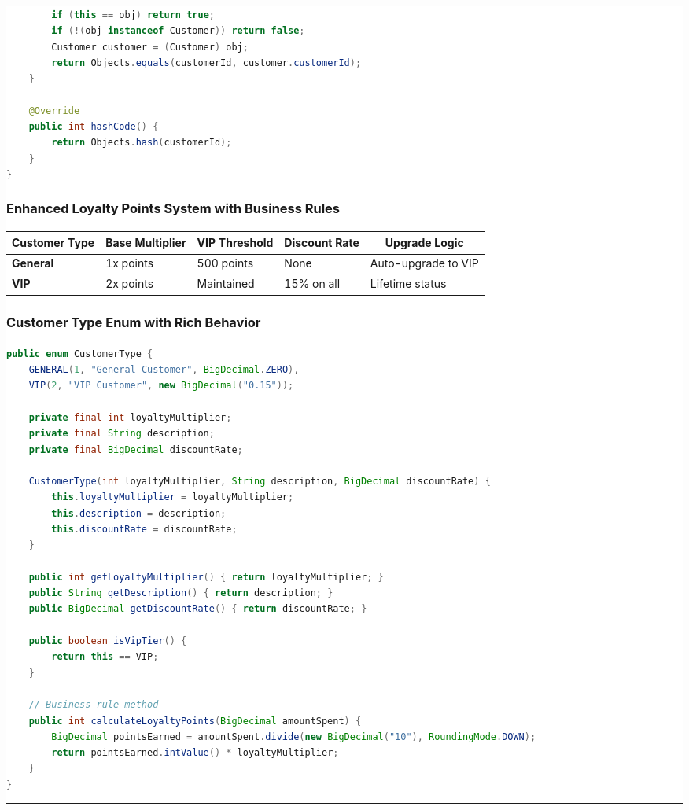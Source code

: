 ```java
        if (this == obj) return true;
        if (!(obj instanceof Customer)) return false;
        Customer customer = (Customer) obj;
        return Objects.equals(customerId, customer.customerId);
    }
    
    @Override
    public int hashCode() {
        return Objects.hash(customerId);
    }
}
```

### **Enhanced Loyalty Points System with Business Rules**

| **Customer Type** | **Base Multiplier** | **VIP Threshold** | **Discount Rate** | **Upgrade Logic** |
|-------------------|-------------------|------------------|-------------------|-------------------|
| **General** | 1x points | 500 points | None | Auto-upgrade to VIP |
| **VIP** | 2x points | Maintained | 15% on all | Lifetime status |

### **Customer Type Enum with Rich Behavior**

```java
public enum CustomerType {
    GENERAL(1, "General Customer", BigDecimal.ZERO),
    VIP(2, "VIP Customer", new BigDecimal("0.15"));
    
    private final int loyaltyMultiplier;
    private final String description;
    private final BigDecimal discountRate;
    
    CustomerType(int loyaltyMultiplier, String description, BigDecimal discountRate) {
        this.loyaltyMultiplier = loyaltyMultiplier;
        this.description = description;
        this.discountRate = discountRate;
    }
    
    public int getLoyaltyMultiplier() { return loyaltyMultiplier; }
    public String getDescription() { return description; }
    public BigDecimal getDiscountRate() { return discountRate; }
    
    public boolean isVipTier() {
        return this == VIP;
    }
    
    // Business rule method
    public int calculateLoyaltyPoints(BigDecimal amountSpent) {
        BigDecimal pointsEarned = amountSpent.divide(new BigDecimal("10"), RoundingMode.DOWN);
        return pointsEarned.intValue() * loyaltyMultiplier;
    }
}
```

---